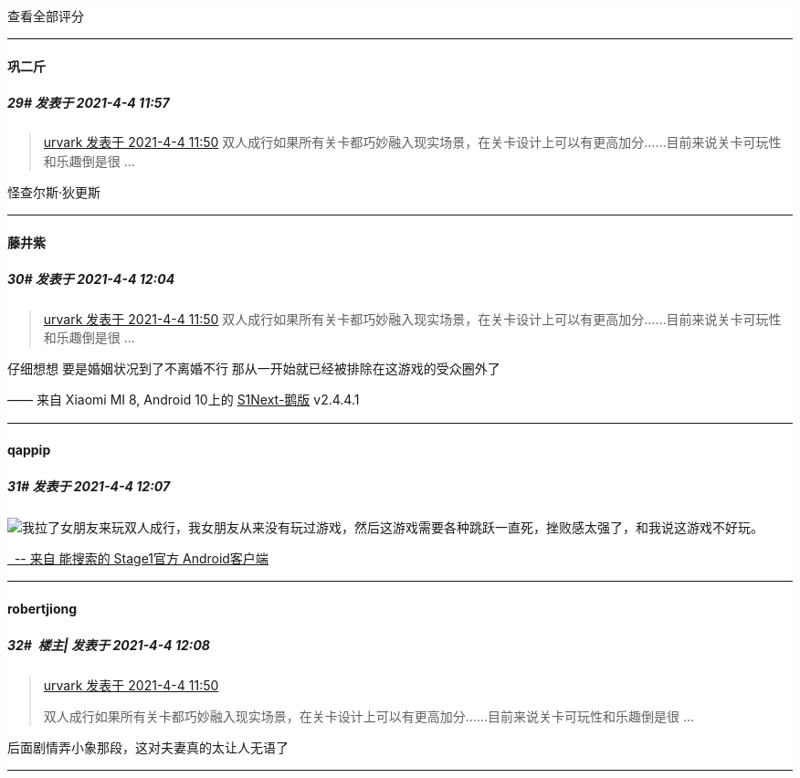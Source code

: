 
查看全部评分


-----

####  巩二斤  
##### 29#       发表于 2021-4-4 11:57


<blockquote><a href="httphttps://bbs.saraba1st.com/2b/forum.php?mod=redirect&amp;goto=findpost&amp;pid=50828546&amp;ptid=1997124" target="_blank">urvark 发表于 2021-4-4 11:50</a>
双人成行如果所有关卡都巧妙融入现实场景，在关卡设计上可以有更高加分……目前来说关卡可玩性和乐趣倒是很 ...</blockquote>
怪查尔斯·狄更斯


-----

####  藤井紫  
##### 30#       发表于 2021-4-4 12:04


<blockquote><a href="httphttps://bbs.saraba1st.com/2b/forum.php?mod=redirect&amp;goto=findpost&amp;pid=50828546&amp;ptid=1997124" target="_blank">urvark 发表于 2021-4-4 11:50</a>
双人成行如果所有关卡都巧妙融入现实场景，在关卡设计上可以有更高加分……目前来说关卡可玩性和乐趣倒是很 ...</blockquote>
仔细想想
要是婚姻状况到了不离婚不行
那从一开始就已经被排除在这游戏的受众圈外了


—— 来自 Xiaomi MI 8, Android 10上的 [S1Next-鹅版](https://github.com/ykrank/S1-Next/releases) v2.4.4.1




-----

####  qappip  
##### 31#       发表于 2021-4-4 12:07


<img src="https://static.saraba1st.com/image/smiley/face2017/018.png" referrerpolicy="no-referrer">我拉了女朋友来玩双人成行，我女朋友从来没有玩过游戏，然后这游戏需要各种跳跃一直死，挫败感太强了，和我说这游戏不好玩。

[  -- 来自 能搜索的 Stage1官方 Android客户端](https://www.coolapk.com/apk/140634)


-----

####  robertjiong  
##### 32#         楼主| 发表于 2021-4-4 12:08


<blockquote><a href="httphttps://bbs.saraba1st.com/2b/forum.php?mod=redirect&amp;goto=findpost&amp;pid=50828546&amp;ptid=1997124" target="_blank">urvark 发表于 2021-4-4 11:50</a>

双人成行如果所有关卡都巧妙融入现实场景，在关卡设计上可以有更高加分……目前来说关卡可玩性和乐趣倒是很 ...</blockquote>
后面剧情弄小象那段，这对夫妻真的太让人无语了


-----
